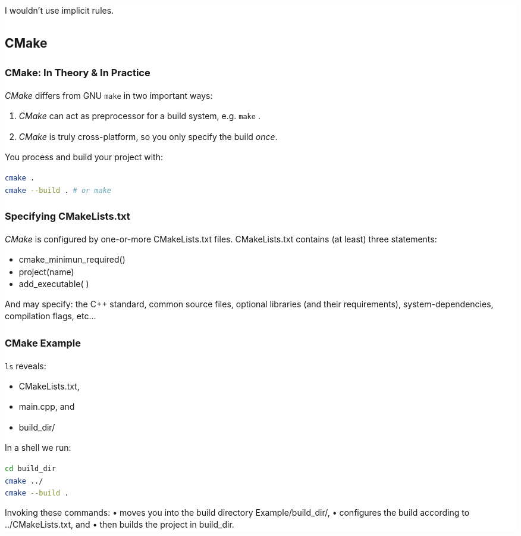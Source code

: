 I wouldn’t use implicit rules.



## CMake

### **CMake: In Theory & In Practice**

*CMake* differs from GNU `make` in two important ways:

1. *CMake* can act as preprocessor for a build system, e.g. `make` . 

2. *CMake* is truly cross-platform, so you only specify the build *once*.

You process and build your project with:

```bash
cmake .
cmake --build . # or make
```



### **Specifying** CMakeLists.txt

*CMake* is configured by one-or-more CMakeLists.txt files. CMakeLists.txt contains (at least) three statements:

- cmake_minimun_required(<version>)
- project(name)
- add_executable(<name> <source file>)

And may specify: the C++ standard, common source files, optional libraries (and their requirements), system-dependencies, compilation flags, etc...



### **CMake** **Example**

`ls` reveals:

- CMakeLists.txt,

- main.cpp, and

- build_dir/

In a shell we run:

```bash
cd build_dir
cmake ../
cmake --build .
```



Invoking these commands:
 • moves you into the build directory Example/build_dir/,
 • configures the build according to ../CMakeLists.txt, and • then builds the project in build_dir.
